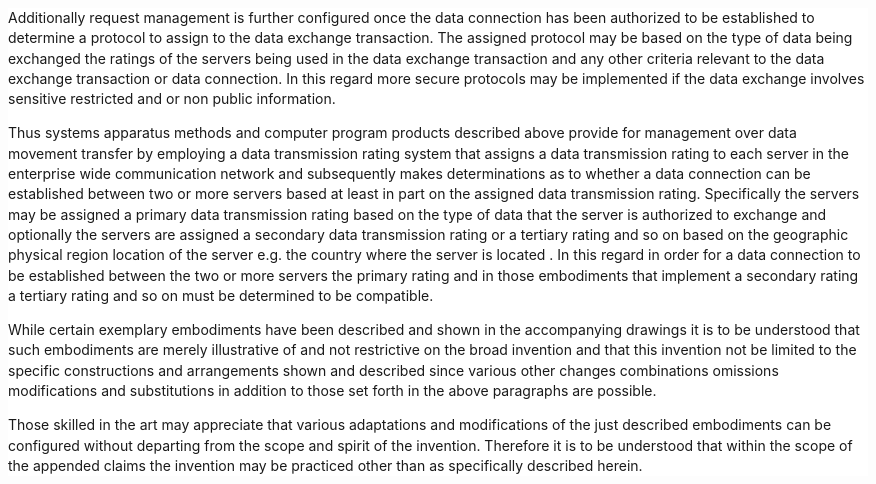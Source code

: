 Additionally request management is further configured once the data connection has been authorized to be established to determine a protocol to assign to the data exchange transaction. The assigned protocol may be based on the type of data being exchanged the ratings of the servers being used in the data exchange transaction and any other criteria relevant to the data exchange transaction or data connection. In this regard more secure protocols may be implemented if the data exchange involves sensitive restricted and or non public information.

Thus systems apparatus methods and computer program products described above provide for management over data movement transfer by employing a data transmission rating system that assigns a data transmission rating to each server in the enterprise wide communication network and subsequently makes determinations as to whether a data connection can be established between two or more servers based at least in part on the assigned data transmission rating. Specifically the servers may be assigned a primary data transmission rating based on the type of data that the server is authorized to exchange and optionally the servers are assigned a secondary data transmission rating or a tertiary rating and so on based on the geographic physical region location of the server e.g. the country where the server is located . In this regard in order for a data connection to be established between the two or more servers the primary rating and in those embodiments that implement a secondary rating a tertiary rating and so on must be determined to be compatible.

While certain exemplary embodiments have been described and shown in the accompanying drawings it is to be understood that such embodiments are merely illustrative of and not restrictive on the broad invention and that this invention not be limited to the specific constructions and arrangements shown and described since various other changes combinations omissions modifications and substitutions in addition to those set forth in the above paragraphs are possible.

Those skilled in the art may appreciate that various adaptations and modifications of the just described embodiments can be configured without departing from the scope and spirit of the invention. Therefore it is to be understood that within the scope of the appended claims the invention may be practiced other than as specifically described herein.

